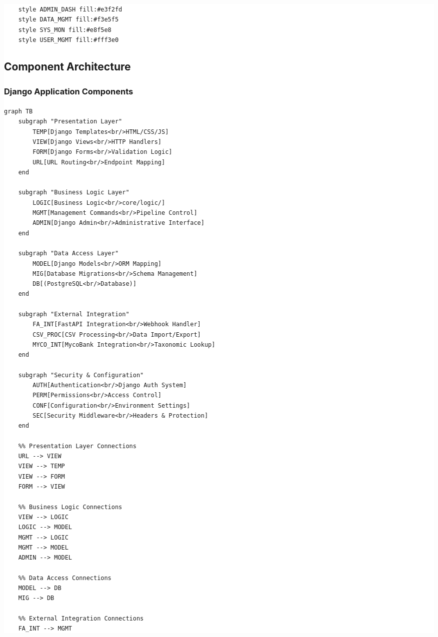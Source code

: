 ```mermaid
    style ADMIN_DASH fill:#e3f2fd
    style DATA_MGMT fill:#f3e5f5
    style SYS_MON fill:#e8f5e8
    style USER_MGMT fill:#fff3e0
```

## Component Architecture

### Django Application Components

```mermaid
graph TB
    subgraph "Presentation Layer"
        TEMP[Django Templates<br/>HTML/CSS/JS]
        VIEW[Django Views<br/>HTTP Handlers]
        FORM[Django Forms<br/>Validation Logic]
        URL[URL Routing<br/>Endpoint Mapping]
    end
    
    subgraph "Business Logic Layer"
        LOGIC[Business Logic<br/>core/logic/]
        MGMT[Management Commands<br/>Pipeline Control]
        ADMIN[Django Admin<br/>Administrative Interface]
    end
    
    subgraph "Data Access Layer"
        MODEL[Django Models<br/>ORM Mapping]
        MIG[Database Migrations<br/>Schema Management]
        DB[(PostgreSQL<br/>Database)]
    end
    
    subgraph "External Integration"
        FA_INT[FastAPI Integration<br/>Webhook Handler]
        CSV_PROC[CSV Processing<br/>Data Import/Export]
        MYCO_INT[MycoBank Integration<br/>Taxonomic Lookup]
    end
    
    subgraph "Security & Configuration"
        AUTH[Authentication<br/>Django Auth System]
        PERM[Permissions<br/>Access Control]
        CONF[Configuration<br/>Environment Settings]
        SEC[Security Middleware<br/>Headers & Protection]
    end
    
    %% Presentation Layer Connections
    URL --> VIEW
    VIEW --> TEMP
    VIEW --> FORM
    FORM --> VIEW
    
    %% Business Logic Connections
    VIEW --> LOGIC
    LOGIC --> MODEL
    MGMT --> LOGIC
    MGMT --> MODEL
    ADMIN --> MODEL
    
    %% Data Access Connections
    MODEL --> DB
    MIG --> DB
    
    %% External Integration Connections
    FA_INT --> MGMT
```